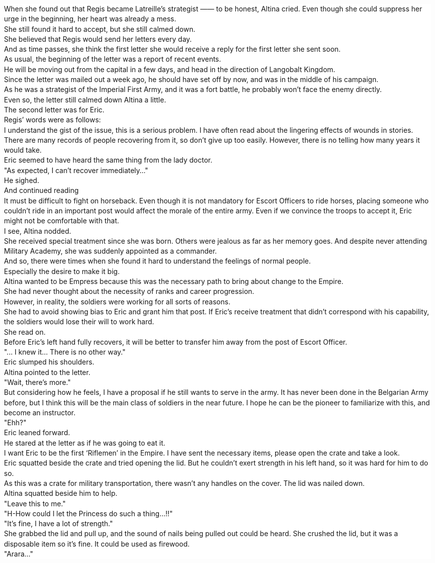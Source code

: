 When she found out that Regis became Latreille’s strategist —— to be honest, Altina cried. Even though she could suppress her urge in the beginning, her heart was already a mess.<br/>
She still found it hard to accept, but she still calmed down.<br/>
She believed that Regis would send her letters every day.<br/>
And as time passes, she think the first letter she would receive a reply for the first letter she sent soon.<br/>
As usual, the beginning of the letter was a report of recent events.<br/>
He will be moving out from the capital in a few days, and head in the direction of Langobalt Kingdom.<br/>
Since the letter was mailed out a week ago, he should have set off by now, and was in the middle of his campaign.<br/>
As he was a strategist of the Imperial First Army, and it was a fort battle, he probably won’t face the enemy directly.<br/>
Even so, the letter still calmed down Altina a little.<br/>
The second letter was for Eric.<br/>
Regis’ words were as follows:<br/>
I understand the gist of the issue, this is a serious problem. I have often read about the lingering effects of wounds in stories. There are many records of people recovering from it, so don’t give up too easily. However, there is no telling how many years it would take.<br/>
Eric seemed to have heard the same thing from the lady doctor.<br/>
"As expected, I can’t recover immediately…"<br/>
He sighed.<br/>
And continued reading<br/>
It must be difficult to fight on horseback. Even though it is not mandatory for Escort Officers to ride horses, placing someone who couldn’t ride in an important post would affect the morale of the entire army. Even if we convince the troops to accept it, Eric might not be comfortable with that.<br/>
I see, Altina nodded.<br/>
She received special treatment since she was born. Others were jealous as far as her memory goes. And despite never attending Military Academy, she was suddenly appointed as a commander.<br/>
And so, there were times when she found it hard to understand the feelings of normal people.<br/>
Especially the desire to make it big.<br/>
Altina wanted to be Empress because this was the necessary path to bring about change to the Empire.<br/>
She had never thought about the necessity of ranks and career progression.<br/>
However, in reality, the soldiers were working for all sorts of reasons.<br/>
She had to avoid showing bias to Eric and grant him that post. If Eric’s receive treatment that didn’t correspond with his capability, the soldiers would lose their will to work hard.<br/>
She read on.<br/>
Before Eric’s left hand fully recovers, it will be better to transfer him away from the post of Escort Officer.<br/>
"... I knew it… There is no other way."<br/>
Eric slumped his shoulders.<br/>
Altina pointed to the letter.<br/>
"Wait, there’s more."<br/>
But considering how he feels, I have a proposal if he still wants to serve in the army. It has never been done in the Belgarian Army before, but I think this will be the main class of soldiers in the near future. I hope he can be the pioneer to familiarize with this, and become an instructor.<br/>
"Ehh?"<br/>
Eric leaned forward.<br/>
He stared at the letter as if he was going to eat it.<br/>
I want Eric to be the first ‘Riflemen’ in the Empire. I have sent the necessary items, please open the crate and take a look.<br/>
Eric squatted beside the crate and tried opening the lid. But he couldn’t exert strength in his left hand, so it was hard for him to do so.<br/>
As this was a crate for military transportation, there wasn’t any handles on the cover. The lid was nailed down.<br/>
Altina squatted beside him to help.<br/>
"Leave this to me."<br/>
"H-How could I let the Princess do such a thing…!!"<br/>
"It’s fine, I have a lot of strength."<br/>
She grabbed the lid and pull up, and the sound of nails being pulled out could be heard. She crushed the lid, but it was a disposable item so it’s fine. It could be used as firewood.<br/>
"Arara…"<br/>